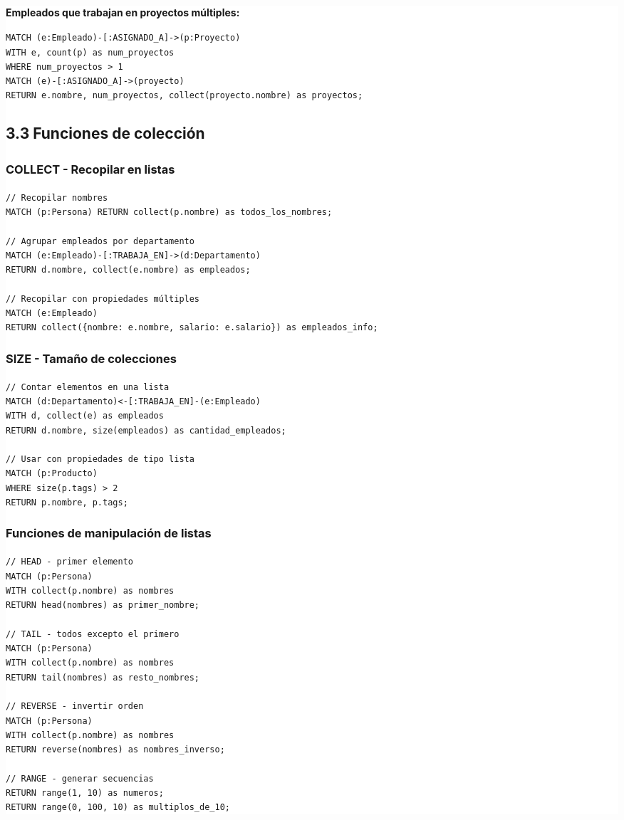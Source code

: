 **Empleados que trabajan en proyectos múltiples:**
```cypher
MATCH (e:Empleado)-[:ASIGNADO_A]->(p:Proyecto)
WITH e, count(p) as num_proyectos
WHERE num_proyectos > 1
MATCH (e)-[:ASIGNADO_A]->(proyecto)
RETURN e.nombre, num_proyectos, collect(proyecto.nombre) as proyectos;
```

## 3.3 Funciones de colección

### COLLECT - Recopilar en listas
```cypher
// Recopilar nombres
MATCH (p:Persona) RETURN collect(p.nombre) as todos_los_nombres;

// Agrupar empleados por departamento
MATCH (e:Empleado)-[:TRABAJA_EN]->(d:Departamento)
RETURN d.nombre, collect(e.nombre) as empleados;

// Recopilar con propiedades múltiples
MATCH (e:Empleado)
RETURN collect({nombre: e.nombre, salario: e.salario}) as empleados_info;
```

### SIZE - Tamaño de colecciones
```cypher
// Contar elementos en una lista
MATCH (d:Departamento)<-[:TRABAJA_EN]-(e:Empleado)
WITH d, collect(e) as empleados
RETURN d.nombre, size(empleados) as cantidad_empleados;

// Usar con propiedades de tipo lista
MATCH (p:Producto)
WHERE size(p.tags) > 2
RETURN p.nombre, p.tags;
```

### Funciones de manipulación de listas
```cypher
// HEAD - primer elemento
MATCH (p:Persona)
WITH collect(p.nombre) as nombres
RETURN head(nombres) as primer_nombre;

// TAIL - todos excepto el primero
MATCH (p:Persona)
WITH collect(p.nombre) as nombres
RETURN tail(nombres) as resto_nombres;

// REVERSE - invertir orden
MATCH (p:Persona)
WITH collect(p.nombre) as nombres
RETURN reverse(nombres) as nombres_inverso;

// RANGE - generar secuencias
RETURN range(1, 10) as numeros;
RETURN range(0, 100, 10) as multiplos_de_10;
```
